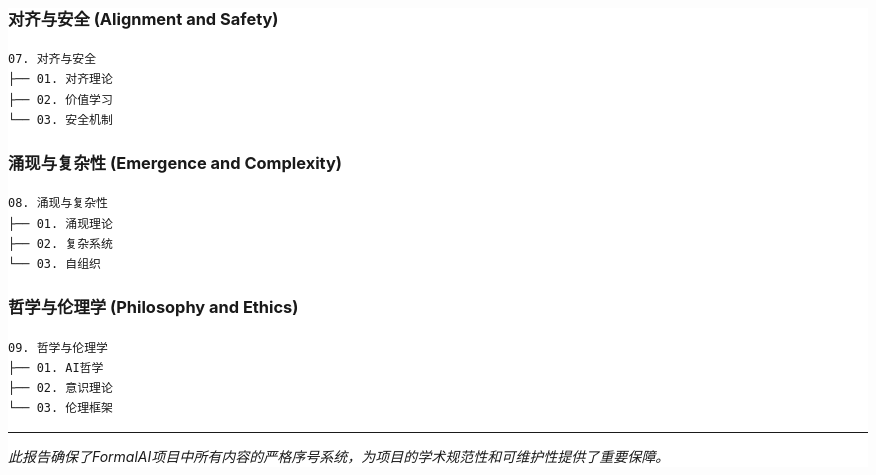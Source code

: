 ### 对齐与安全 (Alignment and Safety)

```text
07. 对齐与安全
├── 01. 对齐理论
├── 02. 价值学习
└── 03. 安全机制
```

### 涌现与复杂性 (Emergence and Complexity)

```text
08. 涌现与复杂性
├── 01. 涌现理论
├── 02. 复杂系统
└── 03. 自组织
```

### 哲学与伦理学 (Philosophy and Ethics)

```text
09. 哲学与伦理学
├── 01. AI哲学
├── 02. 意识理论
└── 03. 伦理框架
```

---

*此报告确保了FormalAI项目中所有内容的严格序号系统，为项目的学术规范性和可维护性提供了重要保障。*
